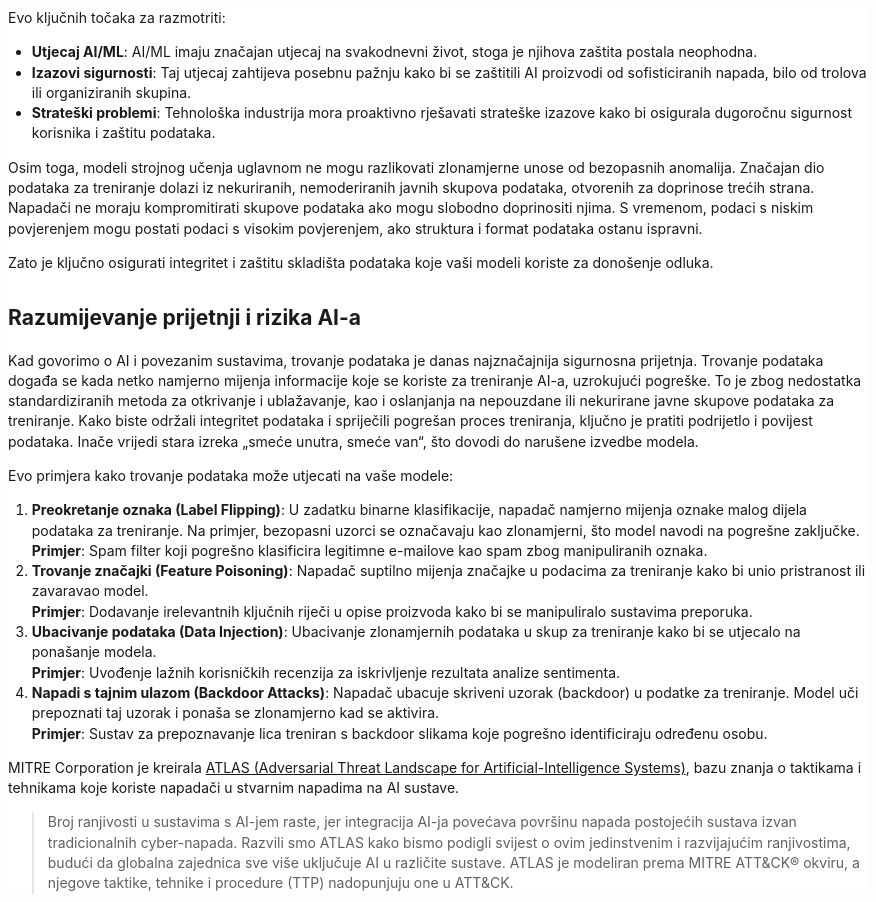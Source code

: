 Evo ključnih točaka za razmotriti:

- **Utjecaj AI/ML**: AI/ML imaju značajan utjecaj na svakodnevni život, stoga je njihova zaštita postala neophodna.
- **Izazovi sigurnosti**: Taj utjecaj zahtijeva posebnu pažnju kako bi se zaštitili AI proizvodi od sofisticiranih napada, bilo od trolova ili organiziranih skupina.
- **Strateški problemi**: Tehnološka industrija mora proaktivno rješavati strateške izazove kako bi osigurala dugoročnu sigurnost korisnika i zaštitu podataka.

Osim toga, modeli strojnog učenja uglavnom ne mogu razlikovati zlonamjerne unose od bezopasnih anomalija. Značajan dio podataka za treniranje dolazi iz nekuriranih, nemoderiranih javnih skupova podataka, otvorenih za doprinose trećih strana. Napadači ne moraju kompromitirati skupove podataka ako mogu slobodno doprinositi njima. S vremenom, podaci s niskim povjerenjem mogu postati podaci s visokim povjerenjem, ako struktura i format podataka ostanu ispravni.

Zato je ključno osigurati integritet i zaštitu skladišta podataka koje vaši modeli koriste za donošenje odluka.

## Razumijevanje prijetnji i rizika AI-a

Kad govorimo o AI i povezanim sustavima, trovanje podataka je danas najznačajnija sigurnosna prijetnja. Trovanje podataka događa se kada netko namjerno mijenja informacije koje se koriste za treniranje AI-a, uzrokujući pogreške. To je zbog nedostatka standardiziranih metoda za otkrivanje i ublažavanje, kao i oslanjanja na nepouzdane ili nekurirane javne skupove podataka za treniranje. Kako biste održali integritet podataka i spriječili pogrešan proces treniranja, ključno je pratiti podrijetlo i povijest podataka. Inače vrijedi stara izreka „smeće unutra, smeće van“, što dovodi do narušene izvedbe modela.

Evo primjera kako trovanje podataka može utjecati na vaše modele:

1. **Preokretanje oznaka (Label Flipping)**: U zadatku binarne klasifikacije, napadač namjerno mijenja oznake malog dijela podataka za treniranje. Na primjer, bezopasni uzorci se označavaju kao zlonamjerni, što model navodi na pogrešne zaključke.\
   **Primjer**: Spam filter koji pogrešno klasificira legitimne e-mailove kao spam zbog manipuliranih oznaka.
2. **Trovanje značajki (Feature Poisoning)**: Napadač suptilno mijenja značajke u podacima za treniranje kako bi unio pristranost ili zavaravao model.\
   **Primjer**: Dodavanje irelevantnih ključnih riječi u opise proizvoda kako bi se manipuliralo sustavima preporuka.
3. **Ubacivanje podataka (Data Injection)**: Ubacivanje zlonamjernih podataka u skup za treniranje kako bi se utjecalo na ponašanje modela.\
   **Primjer**: Uvođenje lažnih korisničkih recenzija za iskrivljenje rezultata analize sentimenta.
4. **Napadi s tajnim ulazom (Backdoor Attacks)**: Napadač ubacuje skriveni uzorak (backdoor) u podatke za treniranje. Model uči prepoznati taj uzorak i ponaša se zlonamjerno kad se aktivira.\
   **Primjer**: Sustav za prepoznavanje lica treniran s backdoor slikama koje pogrešno identificiraju određenu osobu.

MITRE Corporation je kreirala [ATLAS (Adversarial Threat Landscape for Artificial-Intelligence Systems)](https://atlas.mitre.org/?WT.mc_id=academic-105485-koreyst), bazu znanja o taktikama i tehnikama koje koriste napadači u stvarnim napadima na AI sustave.

> Broj ranjivosti u sustavima s AI-jem raste, jer integracija AI-ja povećava površinu napada postojećih sustava izvan tradicionalnih cyber-napada. Razvili smo ATLAS kako bismo podigli svijest o ovim jedinstvenim i razvijajućim ranjivostima, budući da globalna zajednica sve više uključuje AI u različite sustave. ATLAS je modeliran prema MITRE ATT&CK® okviru, a njegove taktike, tehnike i procedure (TTP) nadopunjuju one u ATT&CK.

